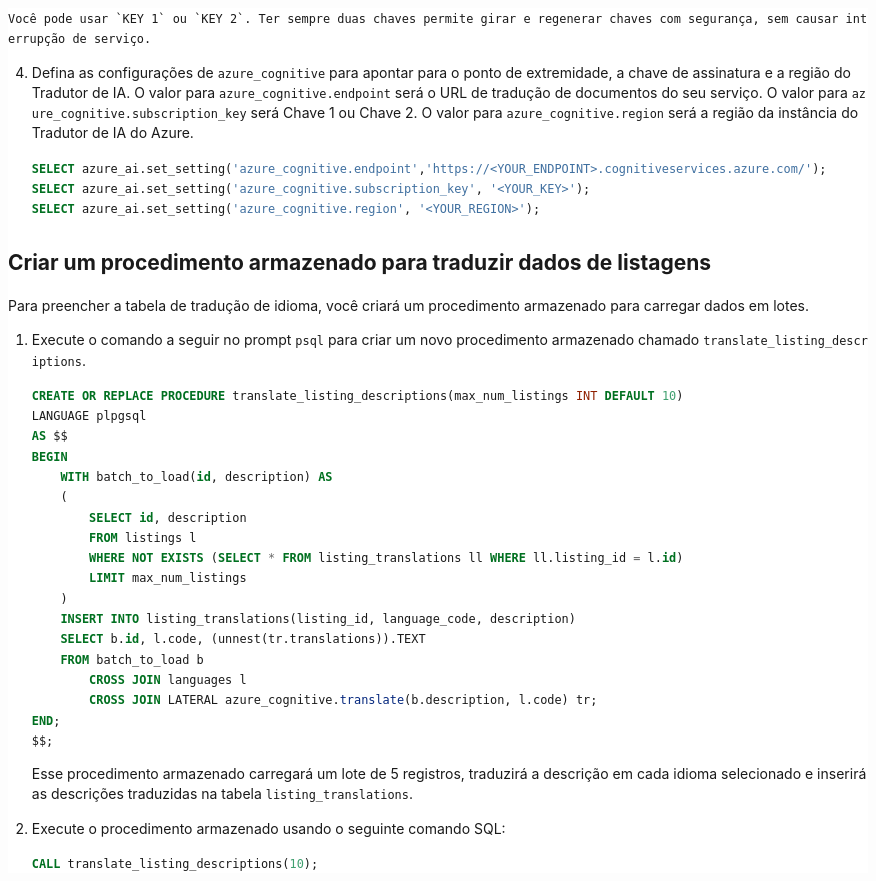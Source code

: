     Você pode usar `KEY 1` ou `KEY 2`. Ter sempre duas chaves permite girar e regenerar chaves com segurança, sem causar interrupção de serviço.

4. Defina as configurações de `azure_cognitive` para apontar para o ponto de extremidade, a chave de assinatura e a região do Tradutor de IA. O valor para `azure_cognitive.endpoint` será o URL de tradução de documentos do seu serviço. O valor para `azure_cognitive.subscription_key` será Chave 1 ou Chave 2. O valor para `azure_cognitive.region` será a região da instância do Tradutor de IA do Azure.

    ```sql
    SELECT azure_ai.set_setting('azure_cognitive.endpoint','https://<YOUR_ENDPOINT>.cognitiveservices.azure.com/');
    SELECT azure_ai.set_setting('azure_cognitive.subscription_key', '<YOUR_KEY>');
    SELECT azure_ai.set_setting('azure_cognitive.region', '<YOUR_REGION>');
    ```

## Criar um procedimento armazenado para traduzir dados de listagens

Para preencher a tabela de tradução de idioma, você criará um procedimento armazenado para carregar dados em lotes.

1. Execute o comando a seguir no prompt `psql` para criar um novo procedimento armazenado chamado `translate_listing_descriptions`.

    ```sql
    CREATE OR REPLACE PROCEDURE translate_listing_descriptions(max_num_listings INT DEFAULT 10)
    LANGUAGE plpgsql
    AS $$
    BEGIN
        WITH batch_to_load(id, description) AS
        (
            SELECT id, description
            FROM listings l
            WHERE NOT EXISTS (SELECT * FROM listing_translations ll WHERE ll.listing_id = l.id)
            LIMIT max_num_listings
        )
        INSERT INTO listing_translations(listing_id, language_code, description)
        SELECT b.id, l.code, (unnest(tr.translations)).TEXT
        FROM batch_to_load b
            CROSS JOIN languages l
            CROSS JOIN LATERAL azure_cognitive.translate(b.description, l.code) tr;
    END;
    $$;
    ```

    Esse procedimento armazenado carregará um lote de 5 registros, traduzirá a descrição em cada idioma selecionado e inserirá as descrições traduzidas na tabela `listing_translations`.

2. Execute o procedimento armazenado usando o seguinte comando SQL:

    ```sql
    CALL translate_listing_descriptions(10);
    ```
